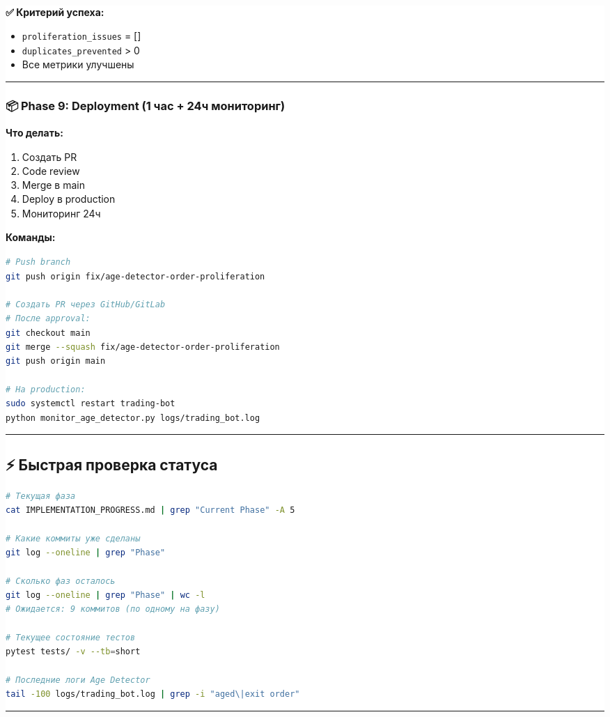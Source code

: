 **✅ Критерий успеха:**
- `proliferation_issues` = []
- `duplicates_prevented` > 0
- Все метрики улучшены

---

### 📦 Phase 9: Deployment (1 час + 24ч мониторинг)

**Что делать:**
1. Создать PR
2. Code review
3. Merge в main
4. Deploy в production
5. Мониторинг 24ч

**Команды:**
```bash
# Push branch
git push origin fix/age-detector-order-proliferation

# Создать PR через GitHub/GitLab
# После approval:
git checkout main
git merge --squash fix/age-detector-order-proliferation
git push origin main

# На production:
sudo systemctl restart trading-bot
python monitor_age_detector.py logs/trading_bot.log
```

---

## ⚡ Быстрая проверка статуса

```bash
# Текущая фаза
cat IMPLEMENTATION_PROGRESS.md | grep "Current Phase" -A 5

# Какие коммиты уже сделаны
git log --oneline | grep "Phase"

# Сколько фаз осталось
git log --oneline | grep "Phase" | wc -l
# Ожидается: 9 коммитов (по одному на фазу)

# Текущее состояние тестов
pytest tests/ -v --tb=short

# Последние логи Age Detector
tail -100 logs/trading_bot.log | grep -i "aged\|exit order"
```

---